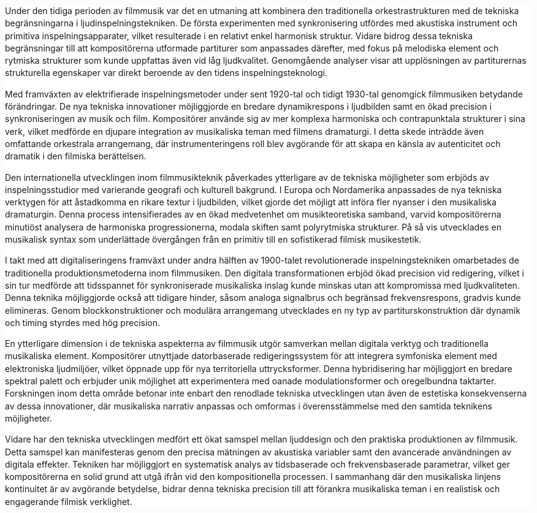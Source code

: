 Under den tidiga perioden av filmmusik var det en utmaning att kombinera den traditionella
orkestrastrukturen med de tekniska begränsningarna i ljudinspelningstekniken. De första experimenten
med synkronisering utfördes med akustiska instrument och primitiva inspelningsapparater, vilket
resulterade i en relativt enkel harmonisk struktur. Vidare bidrog dessa tekniska begränsningar till
att kompositörerna utformade partiturer som anpassades därefter, med fokus på melodiska element och
rytmiska strukturer som kunde uppfattas även vid låg ljudkvalitet. Genomgående analyser visar att
upplösningen av partiturernas strukturella egenskaper var direkt beroende av den tidens
inspelningsteknologi.

Med framväxten av elektrifierade inspelningsmetoder under sent 1920-tal och tidigt 1930-tal
genomgick filmmusiken betydande förändringar. De nya tekniska innovationer möjliggjorde en bredare
dynamikrespons i ljudbilden samt en ökad precision i synkroniseringen av musik och film.
Kompositörer använde sig av mer komplexa harmoniska och contrapunktala strukturer i sina verk,
vilket medförde en djupare integration av musikaliska teman med filmens dramaturgi. I detta skede
inträdde även omfattande orkestrala arrangemang, där instrumenteringens roll blev avgörande för att
skapa en känsla av autenticitet och dramatik i den filmiska berättelsen.

Den internationella utvecklingen inom filmmusikteknik påverkades ytterligare av de tekniska
möjligheter som erbjöds av inspelningsstudior med varierande geografi och kulturell bakgrund. I
Europa och Nordamerika anpassades de nya tekniska verktygen för att åstadkomma en rikare textur i
ljudbilden, vilket gjorde det möjligt att införa fler nyanser i den musikaliska dramaturgin. Denna
process intensifierades av en ökad medvetenhet om musikteoretiska samband, varvid kompositörerna
minutiöst analysera de harmoniska progressionerna, modala skiften samt polyrytmiska strukturer. På
så vis utvecklades en musikalisk syntax som underlättade övergången från en primitiv till en
sofistikerad filmisk musikestetik.

I takt med att digitaliseringens framväxt under andra hälften av 1900-talet revolutionerade
inspelningstekniken omarbetades de traditionella produktionsmetoderna inom filmmusiken. Den digitala
transformationen erbjöd ökad precision vid redigering, vilket i sin tur medförde att tidsspannet för
synkroniserade musikaliska inslag kunde minskas utan att kompromissa med ljudkvaliteten. Denna
teknika möjliggjorde också att tidigare hinder, såsom analoga signalbrus och begränsad
frekvensrespons, gradvis kunde elimineras. Genom blockkonstruktioner och modulära arrangemang
utvecklades en ny typ av partiturskonstruktion där dynamik och timing styrdes med hög precision.

En ytterligare dimension i de tekniska aspekterna av filmmusik utgör samverkan mellan digitala
verktyg och traditionella musikaliska element. Kompositörer utnyttjade datorbaserade
redigeringssystem för att integrera symfoniska element med elektroniska ljudmiljöer, vilket öppnade
upp för nya territoriella uttrycksformer. Denna hybridisering har möjliggjort en bredare spektral
palett och erbjuder unik möjlighet att experimentera med oanade modulationsformer och oregelbundna
taktarter. Forskningen inom detta område betonar inte enbart den renodlade tekniska utvecklingen
utan även de estetiska konsekvenserna av dessa innovationer, där musikaliska narrativ anpassas och
omformas i överensstämmelse med den samtida teknikens möjligheter.

Vidare har den tekniska utvecklingen medfört ett ökat samspel mellan ljuddesign och den praktiska
produktionen av filmmusik. Detta samspel kan manifesteras genom den precisa mätningen av akustiska
variabler samt den avancerade användningen av digitala effekter. Tekniken har möjliggjort en
systematisk analys av tidsbaserade och frekvensbaserade parametrar, vilket ger kompositörerna en
solid grund att utgå ifrån vid den kompositionella processen. I sammanhang där den musikaliska
linjens kontinuitet är av avgörande betydelse, bidrar denna tekniska precision till att förankra
musikaliska teman i en realistisk och engagerande filmisk verklighet.

